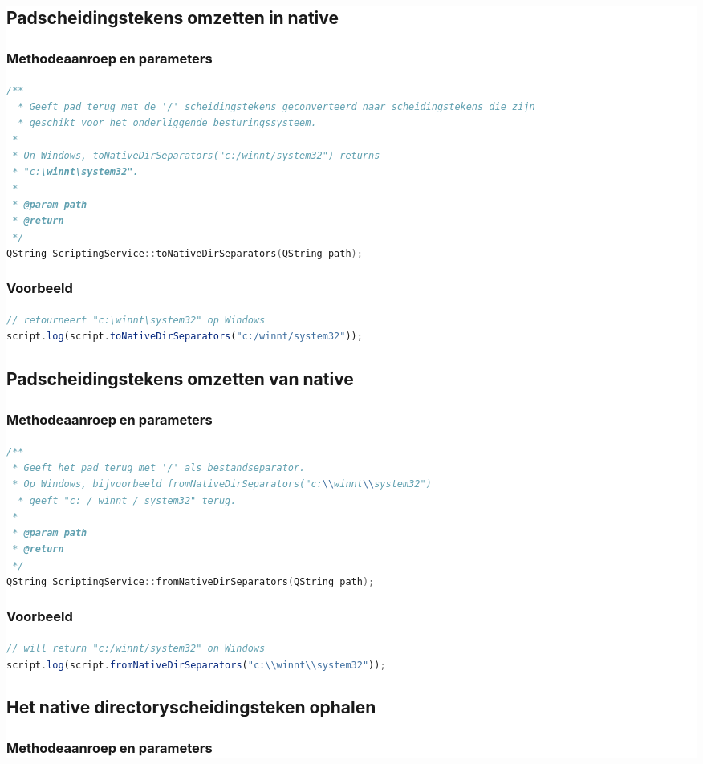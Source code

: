 ## Padscheidingstekens omzetten in native

### Methodeaanroep en parameters

```cpp
/**
  * Geeft pad terug met de '/' scheidingstekens geconverteerd naar scheidingstekens die zijn
  * geschikt voor het onderliggende besturingssysteem.
 *
 * On Windows, toNativeDirSeparators("c:/winnt/system32") returns
 * "c:\winnt\system32".
 *
 * @param path
 * @return
 */
QString ScriptingService::toNativeDirSeparators(QString path);
```

### Voorbeeld

```js
// retourneert "c:\winnt\system32" op Windows
script.log(script.toNativeDirSeparators("c:/winnt/system32"));
```

## Padscheidingstekens omzetten van native

### Methodeaanroep en parameters

```cpp
/**
 * Geeft het pad terug met '/' als bestandseparator.
 * Op Windows, bijvoorbeeld fromNativeDirSeparators("c:\\winnt\\system32")
  * geeft "c: / winnt / system32" terug.
 *
 * @param path
 * @return
 */
QString ScriptingService::fromNativeDirSeparators(QString path);
```

### Voorbeeld

```js
// will return "c:/winnt/system32" on Windows
script.log(script.fromNativeDirSeparators("c:\\winnt\\system32"));
```

## Het native directoryscheidingsteken ophalen

### Methodeaanroep en parameters
